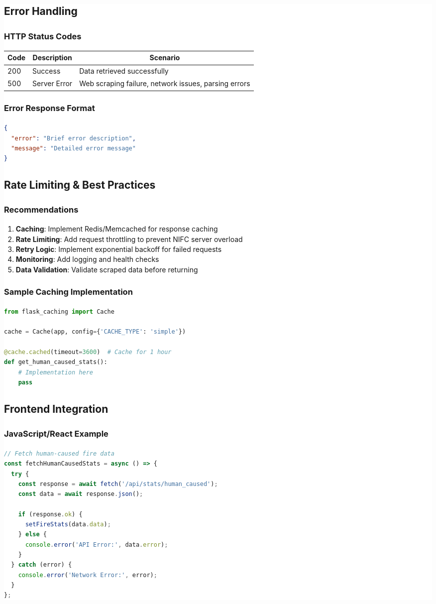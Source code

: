 ## Error Handling

### HTTP Status Codes

| Code | Description | Scenario |
|------|-------------|----------|
| 200  | Success     | Data retrieved successfully |
| 500  | Server Error| Web scraping failure, network issues, parsing errors |

### Error Response Format

```json
{
  "error": "Brief error description",
  "message": "Detailed error message"
}
```

## Rate Limiting & Best Practices

### Recommendations

1. **Caching**: Implement Redis/Memcached for response caching
2. **Rate Limiting**: Add request throttling to prevent NIFC server overload
3. **Retry Logic**: Implement exponential backoff for failed requests
4. **Monitoring**: Add logging and health checks
5. **Data Validation**: Validate scraped data before returning

### Sample Caching Implementation

```python
from flask_caching import Cache

cache = Cache(app, config={'CACHE_TYPE': 'simple'})

@cache.cached(timeout=3600)  # Cache for 1 hour
def get_human_caused_stats():
    # Implementation here
    pass
```

## Frontend Integration

### JavaScript/React Example

```javascript
// Fetch human-caused fire data
const fetchHumanCausedStats = async () => {
  try {
    const response = await fetch('/api/stats/human_caused');
    const data = await response.json();
    
    if (response.ok) {
      setFireStats(data.data);
    } else {
      console.error('API Error:', data.error);
    }
  } catch (error) {
    console.error('Network Error:', error);
  }
};

```